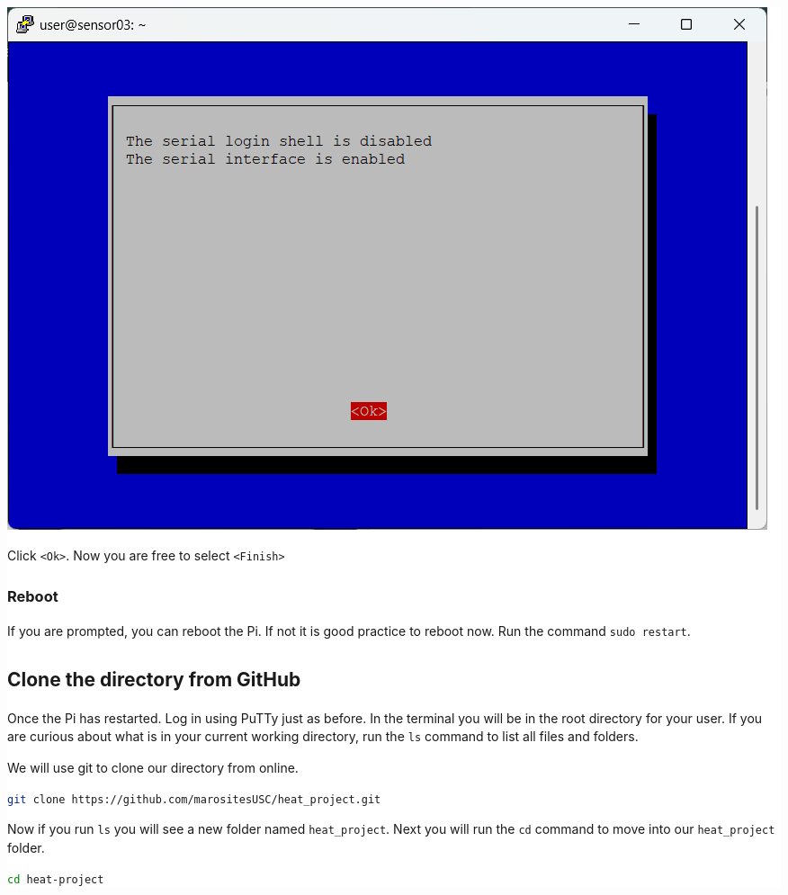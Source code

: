 ![serial](images/serial_confirmation.png)

Click `<Ok>`. Now you are free to select `<Finish>`

### Reboot
If you are prompted, you can reboot the Pi. If not it is good practice to reboot now. Run the command `sudo restart`. 

## Clone the directory from GitHub
Once the Pi has restarted. Log in using PuTTy just as before. In the terminal you will be in the root directory for your user. If you are curious about what is in your current working directory, run the `ls` command to list all files and folders. 

We will use git to clone our directory from online. 

```bash
git clone https://github.com/marositesUSC/heat_project.git
```

Now if you run `ls` you will see a new folder named `heat_project`. Next you will run the `cd` command to move into our `heat_project` folder. 

```bash
cd heat-project
```

